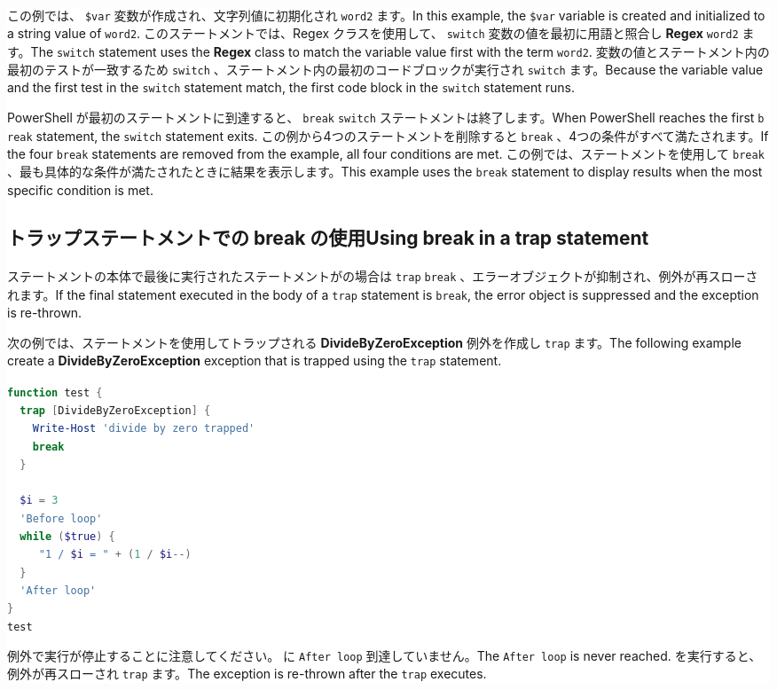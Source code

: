 <span data-ttu-id="1990a-146">この例では、 `$var` 変数が作成され、文字列値に初期化され `word2` ます。</span><span class="sxs-lookup"><span data-stu-id="1990a-146">In this example, the `$var` variable is created and initialized to a string value of `word2`.</span></span> <span data-ttu-id="1990a-147">このステートメントでは、Regex クラスを使用して、 `switch` 変数の値を最初に用語と照合し **Regex** `word2` ます。</span><span class="sxs-lookup"><span data-stu-id="1990a-147">The `switch` statement uses the **Regex** class to match the variable value first with the term `word2`.</span></span> <span data-ttu-id="1990a-148">変数の値とステートメント内の最初のテストが一致するため `switch` 、ステートメント内の最初のコードブロックが実行され `switch` ます。</span><span class="sxs-lookup"><span data-stu-id="1990a-148">Because the variable value and the first test in the `switch` statement match, the first code block in the `switch` statement runs.</span></span>

<span data-ttu-id="1990a-149">PowerShell が最初のステートメントに到達すると、 `break` `switch` ステートメントは終了します。</span><span class="sxs-lookup"><span data-stu-id="1990a-149">When PowerShell reaches the first `break` statement, the `switch` statement exits.</span></span> <span data-ttu-id="1990a-150">この例から4つのステートメントを削除すると `break` 、4つの条件がすべて満たされます。</span><span class="sxs-lookup"><span data-stu-id="1990a-150">If the four `break` statements are removed from the example, all four conditions are met.</span></span> <span data-ttu-id="1990a-151">この例では、ステートメントを使用して `break` 、最も具体的な条件が満たされたときに結果を表示します。</span><span class="sxs-lookup"><span data-stu-id="1990a-151">This example uses the `break` statement to display results when the most specific condition is met.</span></span>

## <a name="using-break-in-a-trap-statement"></a><span data-ttu-id="1990a-152">トラップステートメントでの break の使用</span><span class="sxs-lookup"><span data-stu-id="1990a-152">Using break in a trap statement</span></span>

<span data-ttu-id="1990a-153">ステートメントの本体で最後に実行されたステートメントがの場合は `trap` `break` 、エラーオブジェクトが抑制され、例外が再スローされます。</span><span class="sxs-lookup"><span data-stu-id="1990a-153">If the final statement executed in the body of a `trap` statement is `break`, the error object is suppressed and the exception is re-thrown.</span></span>

<span data-ttu-id="1990a-154">次の例では、ステートメントを使用してトラップされる **DivideByZeroException** 例外を作成し `trap` ます。</span><span class="sxs-lookup"><span data-stu-id="1990a-154">The following example create a **DivideByZeroException** exception that is trapped using the `trap` statement.</span></span>

```powershell
function test {
  trap [DivideByZeroException] {
    Write-Host 'divide by zero trapped'
    break
  }

  $i = 3
  'Before loop'
  while ($true) {
     "1 / $i = " + (1 / $i--)
  }
  'After loop'
}
test
```

例外で実行が停止することに注意してください。 <span data-ttu-id="1990a-156">に `After loop` 到達していません。</span><span class="sxs-lookup"><span data-stu-id="1990a-156">The `After loop` is never reached.</span></span>
<span data-ttu-id="1990a-157">を実行すると、例外が再スローされ `trap` ます。</span><span class="sxs-lookup"><span data-stu-id="1990a-157">The exception is re-thrown after the `trap` executes.</span></span>
